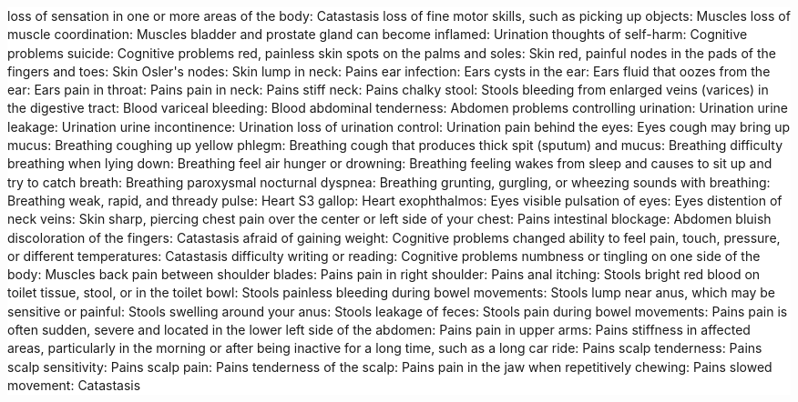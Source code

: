 loss of sensation in one or more areas of the body: Catastasis
loss of fine motor skills, such as picking up objects: Muscles
loss of muscle coordination: Muscles
bladder and prostate gland can become inflamed: Urination
thoughts of self-harm: Cognitive problems
suicide: Cognitive problems
red, painless skin spots on the palms and soles: Skin
red, painful nodes in the pads of the fingers and toes: Skin
Osler&#39;s nodes: Skin
lump in neck: Pains
ear infection: Ears
cysts in the ear: Ears
fluid that oozes from the ear: Ears
pain in throat: Pains
pain in neck: Pains
stiff neck: Pains
chalky stool: Stools
bleeding from enlarged veins (varices) in the digestive tract: Blood
variceal bleeding: Blood
abdominal tenderness: Abdomen
problems controlling urination: Urination
urine leakage: Urination
urine incontinence: Urination
loss of urination control: Urination
pain behind the eyes: Eyes
cough may bring up mucus: Breathing
coughing up yellow phlegm: Breathing
cough that produces thick spit (sputum) and mucus: Breathing
difficulty breathing when lying down: Breathing
feel air hunger or drowning: Breathing
feeling wakes from sleep and causes to sit up and try to catch breath: Breathing
paroxysmal nocturnal dyspnea: Breathing
grunting, gurgling, or wheezing sounds with breathing: Breathing
weak, rapid, and thready pulse: Heart
S3 gallop: Heart
exophthalmos: Eyes
visible pulsation of eyes: Eyes
distention of neck veins: Skin
sharp, piercing chest pain over the center or left side of your chest: Pains
intestinal blockage: Abdomen
bluish discoloration of the fingers: Catastasis
afraid of gaining weight: Cognitive problems
changed ability to feel pain, touch, pressure, or different temperatures: Catastasis
difficulty writing or reading: Cognitive problems
numbness or tingling on one side of the body: Muscles
back pain between shoulder blades: Pains
pain in right shoulder: Pains
anal itching: Stools
bright red blood on toilet tissue, stool, or in the toilet bowl: Stools
painless bleeding during bowel movements: Stools
lump near anus, which may be sensitive or painful: Stools
swelling around your anus: Stools
leakage of feces: Stools
pain during bowel movements: Pains
pain is often sudden, severe and located in the lower left side of the abdomen: Pains
pain in upper arms: Pains
stiffness in affected areas, particularly in the morning or after being inactive for a long time, such as a long car ride: Pains
scalp tenderness: Pains
scalp sensitivity: Pains
scalp pain: Pains
tenderness of the scalp: Pains
pain in the jaw when repetitively chewing: Pains
slowed movement: Catastasis